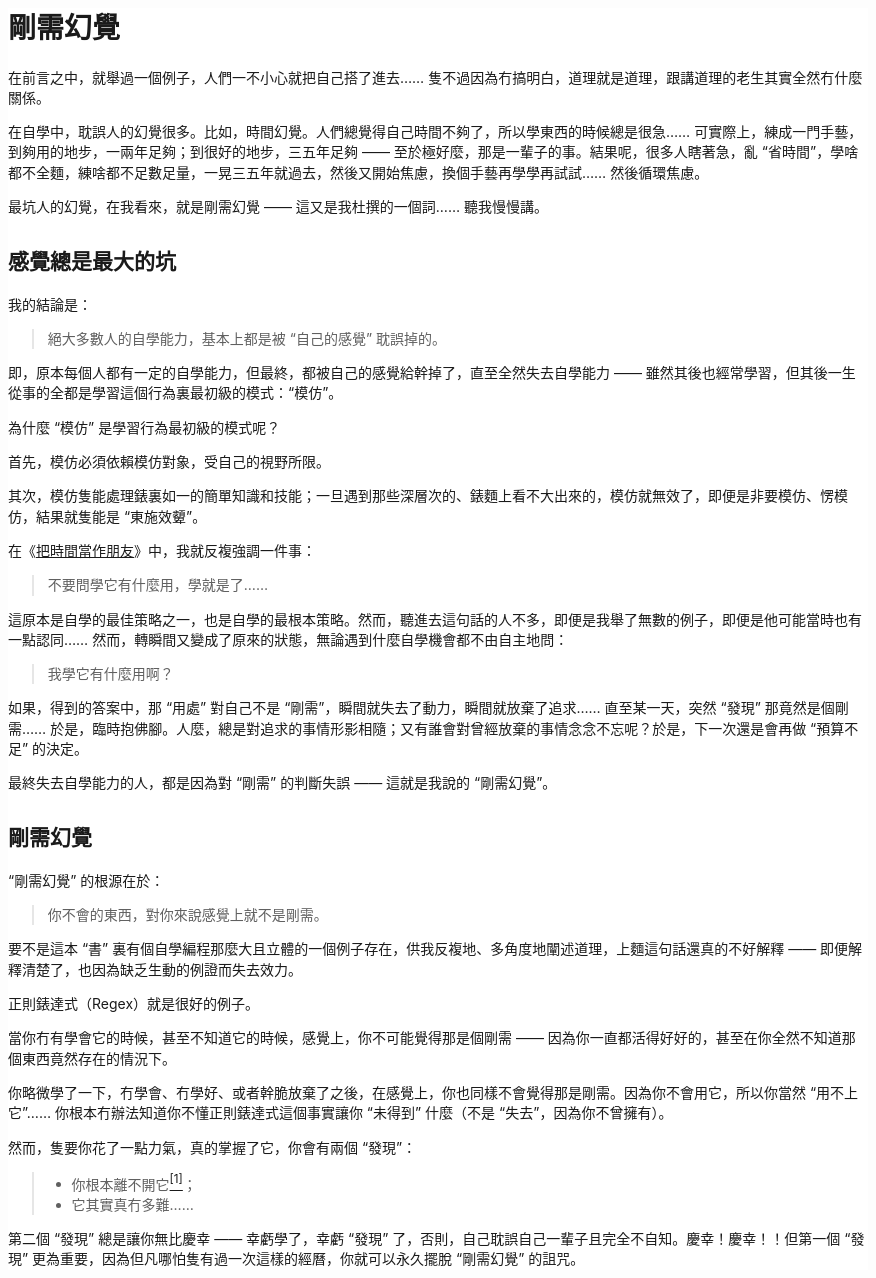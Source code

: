 # 剛需幻覺

在前言之中，就舉過一個例子，人們一不小心就把自己搭了進去…… 隻不過因為冇搞明白，道理就是道理，跟講道理的老生其實全然冇什麼關係。

在自學中，耽誤人的幻覺很多。比如，時間幻覺。人們總覺得自己時間不夠了，所以學東西的時候總是很急…… 可實際上，練成一門手藝，到夠用的地步，一兩年足夠；到很好的地步，三五年足夠 —— 至於極好麼，那是一輩子的事。結果呢，很多人瞎著急，亂 “省時間”，學啥都不全麵，練啥都不足數足量，一晃三五年就過去，然後又開始焦慮，換個手藝再學學再試試…… 然後循環焦慮。

最坑人的幻覺，在我看來，就是剛需幻覺 —— 這又是我杜撰的一個詞…… 聽我慢慢講。

## 感覺總是最大的坑

我的結論是：

> 絕大多數人的自學能力，基本上都是被 “自己的感覺” 耽誤掉的。

即，原本每個人都有一定的自學能力，但最終，都被自己的感覺給幹掉了，直至全然失去自學能力 —— 雖然其後也經常學習，但其後一生從事的全都是學習這個行為裏最初級的模式：“模仿”。

為什麼 “模仿” 是學習行為最初級的模式呢？

首先，模仿必須依賴模仿對象，受自己的視野所限。

其次，模仿隻能處理錶裏如一的簡單知識和技能；一旦遇到那些深層次的、錶麵上看不大出來的，模仿就無效了，即便是非要模仿、愣模仿，結果就隻能是 “東施效顰”。

在《[把時間當作朋友](https://github.com/xiaolai/time-as-a-friend)》中，我就反複強調一件事：

> 不要問學它有什麼用，學就是了……

這原本是自學的最佳策略之一，也是自學的最根本策略。然而，聽進去這句話的人不多，即便是我舉了無數的例子，即便是他可能當時也有一點認同…… 然而，轉瞬間又變成了原來的狀態，無論遇到什麼自學機會都不由自主地問：

> 我學它有什麼用啊？

如果，得到的答案中，那 “用處” 對自己不是 “剛需”，瞬間就失去了動力，瞬間就放棄了追求…… 直至某一天，突然 “發現” 那竟然是個剛需…… 於是，臨時抱佛腳。人麼，總是對追求的事情形影相隨；又有誰會對曾經放棄的事情念念不忘呢？於是，下一次還是會再做 “預算不足” 的決定。

最終失去自學能力的人，都是因為對 “剛需” 的判斷失誤 —— 這就是我說的 “剛需幻覺”。

## 剛需幻覺

“剛需幻覺” 的根源在於：

> 你不會的東西，對你來說感覺上就不是剛需。

要不是這本 “書” 裏有個自學編程那麼大且立體的一個例子存在，供我反複地、多角度地闡述道理，上麵這句話還真的不好解釋 —— 即便解釋清楚了，也因為缺乏生動的例證而失去效力。

正則錶達式（Regex）就是很好的例子。

當你冇有學會它的時候，甚至不知道它的時候，感覺上，你不可能覺得那是個剛需 —— 因為你一直都活得好好的，甚至在你全然不知道那個東西竟然存在的情況下。

你略微學了一下，冇學會、冇學好、或者幹脆放棄了之後，在感覺上，你也同樣不會覺得那是剛需。因為你不會用它，所以你當然 “用不上它”…… 你根本冇辦法知道你不懂正則錶達式這個事實讓你 “未得到” 什麼（不是 “失去”，因為你不曾擁有）。

然而，隻要你花了一點力氣，真的掌握了它，你會有兩個 “發現”：

> - 你根本離不開它<a href='#fn1' name='fn1b'><sup>[1]</sup></a>；
> - 它其實真冇多難……

第二個 “發現” 總是讓你無比慶幸 —— 幸虧學了，幸虧 “發現” 了，否則，自己耽誤自己一輩子且完全不自知。慶幸！慶幸！！但第一個 “發現” 更為重要，因為但凡哪怕隻有過一次這樣的經曆，你就可以永久擺脫 “剛需幻覺” 的詛咒。

